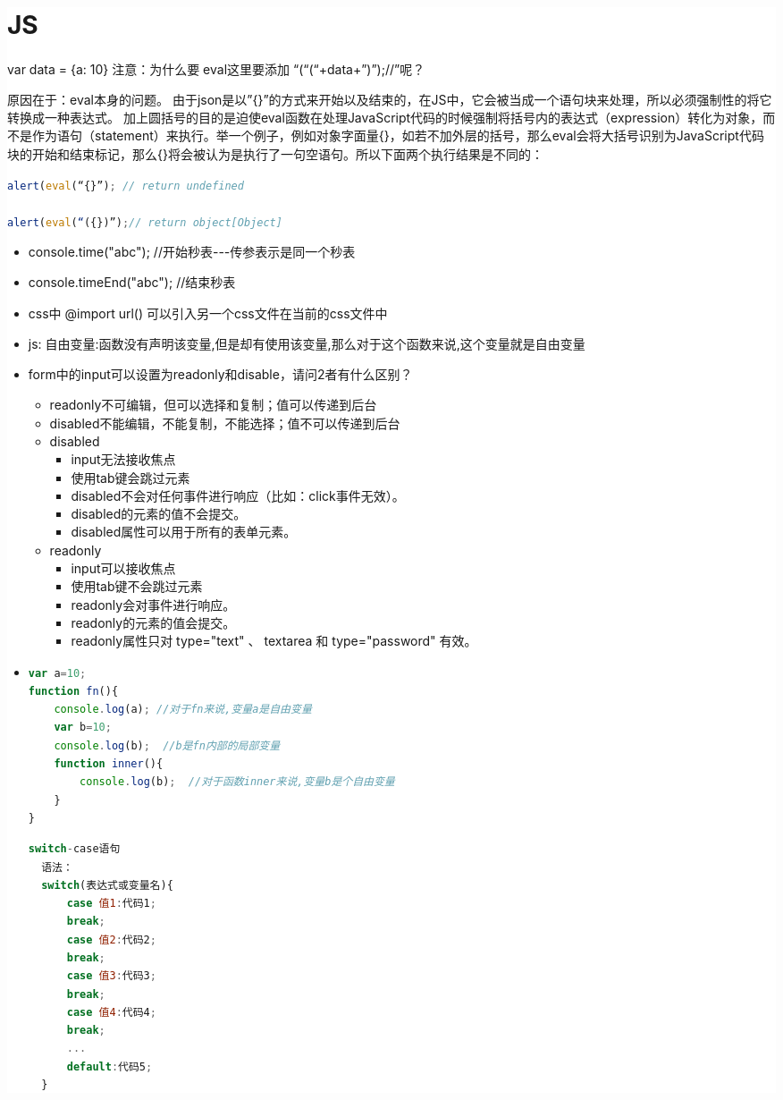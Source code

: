 # JS

var data = {a: 10}
注意：为什么要 eval这里要添加 “(“(“+data+”)”);//”呢？

原因在于：eval本身的问题。 由于json是以”{}”的方式来开始以及结束的，在JS中，它会被当成一个语句块来处理，所以必须强制性的将它转换成一种表达式。 
加上圆括号的目的是迫使eval函数在处理JavaScript代码的时候强制将括号内的表达式（expression）转化为对象，而不是作为语句（statement）来执行。举一个例子，例如对象字面量{}，如若不加外层的括号，那么eval会将大括号识别为JavaScript代码块的开始和结束标记，那么{}将会被认为是执行了一句空语句。所以下面两个执行结果是不同的：

```js
alert(eval(“{}”); // return undefined

alert(eval(“({})”);// return object[Object]
```

- console.time("abc");  //开始秒表---传参表示是同一个秒表

- console.timeEnd("abc");  //结束秒表

- css中 @import url() 可以引入另一个css文件在当前的css文件中

- js: 自由变量:函数没有声明该变量,但是却有使用该变量,那么对于这个函数来说,这个变量就是自由变量

- form中的input可以设置为readonly和disable，请问2者有什么区别？

  + readonly不可编辑，但可以选择和复制；值可以传递到后台
  + disabled不能编辑，不能复制，不能选择；值不可以传递到后台
  + disabled
    - input无法接收焦点
    - 使用tab键会跳过元素
    - disabled不会对任何事件进行响应（比如：click事件无效）。
    - disabled的元素的值不会提交。
    - disabled属性可以用于所有的表单元素。
  + readonly
    + input可以接收焦点
    + 使用tab键不会跳过元素
    + readonly会对事件进行响应。
    + readonly的元素的值会提交。
    + readonly属性只对 type="text" 、 textarea 和 type="password" 有效。

- ```javascript
  var a=10;
  function fn(){
      console.log(a); //对于fn来说,变量a是自由变量
      var b=10;
      console.log(b);  //b是fn内部的局部变量
      function inner(){
          console.log(b);  //对于函数inner来说,变量b是个自由变量
      }
  }
  ```

  ```javascript
  switch-case语句
  	语法：
  	switch(表达式或变量名){
  		case 值1:代码1;
  		break;
  		case 值2:代码2;
  		break;
  		case 值3:代码3;
  		break;
  		case 值4:代码4;
  		break;
  		...
  		default:代码5;
  	}
  ```